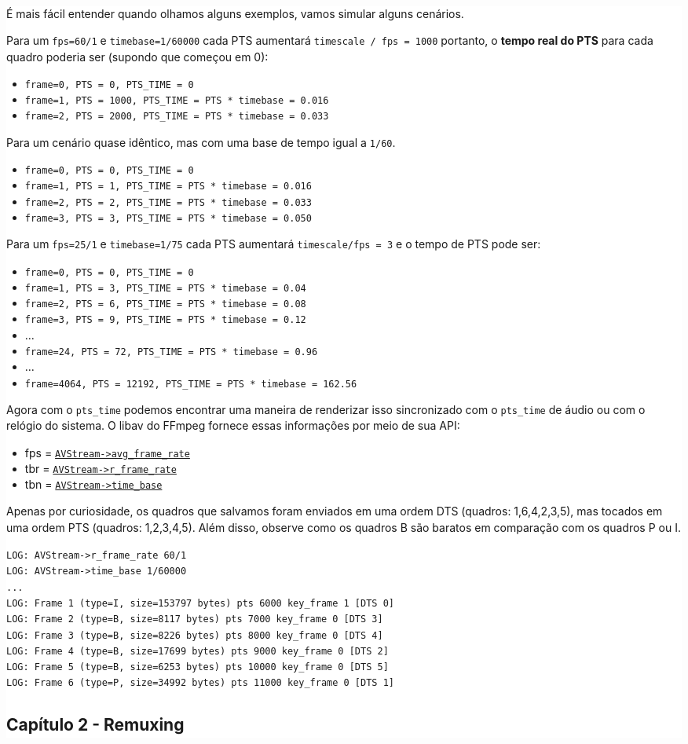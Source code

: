 É mais fácil entender quando olhamos alguns exemplos, vamos simular alguns cenários.

Para um `fps=60/1` e `timebase=1/60000` cada PTS aumentará `timescale / fps = 1000` portanto, o **tempo real do PTS** para cada quadro poderia ser (supondo que começou em 0):

* `frame=0, PTS = 0, PTS_TIME = 0`
* `frame=1, PTS = 1000, PTS_TIME = PTS * timebase = 0.016`
* `frame=2, PTS = 2000, PTS_TIME = PTS * timebase = 0.033`

Para um cenário quase idêntico, mas com uma base de tempo igual a `1/60`.

* `frame=0, PTS = 0, PTS_TIME = 0`
* `frame=1, PTS = 1, PTS_TIME = PTS * timebase = 0.016`
* `frame=2, PTS = 2, PTS_TIME = PTS * timebase = 0.033`
* `frame=3, PTS = 3, PTS_TIME = PTS * timebase = 0.050`

Para um `fps=25/1` e `timebase=1/75` cada PTS aumentará `timescale/fps = 3` e o tempo de PTS pode ser:

* `frame=0, PTS = 0, PTS_TIME = 0`
* `frame=1, PTS = 3, PTS_TIME = PTS * timebase = 0.04`
* `frame=2, PTS = 6, PTS_TIME = PTS * timebase = 0.08`
* `frame=3, PTS = 9, PTS_TIME = PTS * timebase = 0.12`
* ...
* `frame=24, PTS = 72, PTS_TIME = PTS * timebase = 0.96`
* ...
* `frame=4064, PTS = 12192, PTS_TIME = PTS * timebase = 162.56`

Agora com o `pts_time` podemos encontrar uma maneira de renderizar isso sincronizado com o `pts_time` de áudio ou com o relógio do sistema. O libav do FFmpeg fornece essas informações por meio de sua API:

- fps = [`AVStream->avg_frame_rate`](https://ffmpeg.org/doxygen/trunk/structAVStream.html#a946e1e9b89eeeae4cab8a833b482c1ad)
- tbr = [`AVStream->r_frame_rate`](https://ffmpeg.org/doxygen/trunk/structAVStream.html#ad63fb11cc1415e278e09ddc676e8a1ad)
- tbn = [`AVStream->time_base`](https://ffmpeg.org/doxygen/trunk/structAVStream.html#a9db755451f14e2bf590d4b85d82b32e6)

Apenas por curiosidade, os quadros que salvamos foram enviados em uma ordem DTS (quadros: 1,6,4,2,3,5), mas tocados em uma ordem PTS (quadros: 1,2,3,4,5). Além disso, observe como os quadros B são baratos em comparação com os quadros P ou I.

```
LOG: AVStream->r_frame_rate 60/1
LOG: AVStream->time_base 1/60000
...
LOG: Frame 1 (type=I, size=153797 bytes) pts 6000 key_frame 1 [DTS 0]
LOG: Frame 2 (type=B, size=8117 bytes) pts 7000 key_frame 0 [DTS 3]
LOG: Frame 3 (type=B, size=8226 bytes) pts 8000 key_frame 0 [DTS 4]
LOG: Frame 4 (type=B, size=17699 bytes) pts 9000 key_frame 0 [DTS 2]
LOG: Frame 5 (type=B, size=6253 bytes) pts 10000 key_frame 0 [DTS 5]
LOG: Frame 6 (type=P, size=34992 bytes) pts 11000 key_frame 0 [DTS 1]
```

## Capítulo 2 - Remuxing
